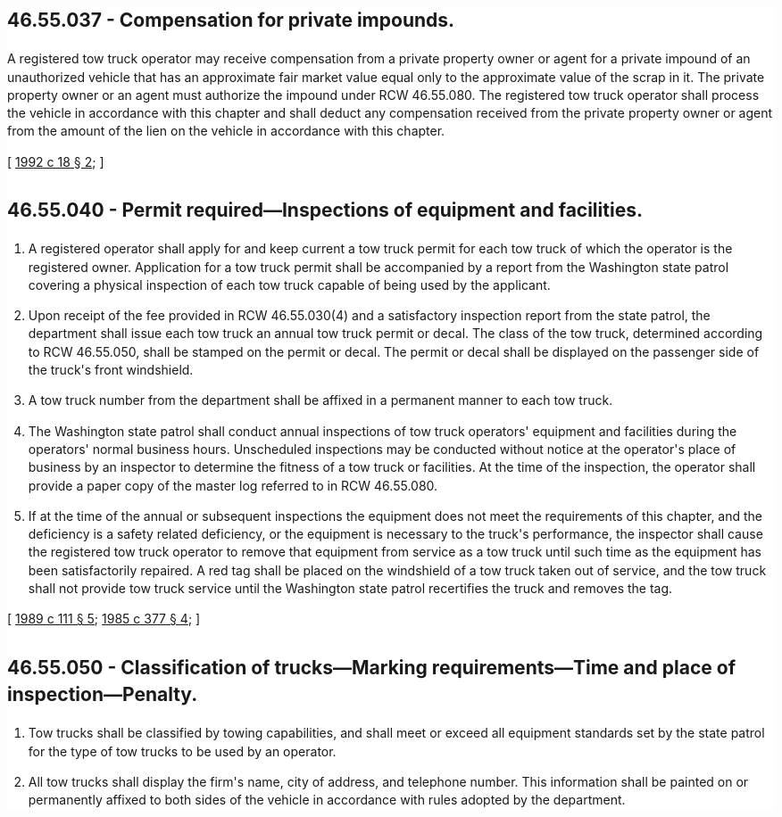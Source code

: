 ## 46.55.037 - Compensation for private impounds.
A registered tow truck operator may receive compensation from a private property owner or agent for a private impound of an unauthorized vehicle that has an approximate fair market value equal only to the approximate value of the scrap in it. The private property owner or an agent must authorize the impound under RCW 46.55.080. The registered tow truck operator shall process the vehicle in accordance with this chapter and shall deduct any compensation received from the private property owner or agent from the amount of the lien on the vehicle in accordance with this chapter.

\[ [1992 c 18 § 2](http://lawfilesext.leg.wa.gov/biennium/1991-92/Pdf/Bills/Session%20Laws/House/2746.SL.pdf?cite=1992%20c%2018%20§%202); \]

## 46.55.040 - Permit required—Inspections of equipment and facilities.
1. A registered operator shall apply for and keep current a tow truck permit for each tow truck of which the operator is the registered owner. Application for a tow truck permit shall be accompanied by a report from the Washington state patrol covering a physical inspection of each tow truck capable of being used by the applicant.

2. Upon receipt of the fee provided in RCW 46.55.030(4) and a satisfactory inspection report from the state patrol, the department shall issue each tow truck an annual tow truck permit or decal. The class of the tow truck, determined according to RCW 46.55.050, shall be stamped on the permit or decal. The permit or decal shall be displayed on the passenger side of the truck's front windshield.

3. A tow truck number from the department shall be affixed in a permanent manner to each tow truck.

4. The Washington state patrol shall conduct annual inspections of tow truck operators' equipment and facilities during the operators' normal business hours. Unscheduled inspections may be conducted without notice at the operator's place of business by an inspector to determine the fitness of a tow truck or facilities. At the time of the inspection, the operator shall provide a paper copy of the master log referred to in RCW 46.55.080.

5. If at the time of the annual or subsequent inspections the equipment does not meet the requirements of this chapter, and the deficiency is a safety related deficiency, or the equipment is necessary to the truck's performance, the inspector shall cause the registered tow truck operator to remove that equipment from service as a tow truck until such time as the equipment has been satisfactorily repaired. A red tag shall be placed on the windshield of a tow truck taken out of service, and the tow truck shall not provide tow truck service until the Washington state patrol recertifies the truck and removes the tag.

\[ [1989 c 111 § 5](http://leg.wa.gov/CodeReviser/documents/sessionlaw/1989c111.pdf?cite=1989%20c%20111%20§%205); [1985 c 377 § 4](http://leg.wa.gov/CodeReviser/documents/sessionlaw/1985c377.pdf?cite=1985%20c%20377%20§%204); \]

## 46.55.050 - Classification of trucks—Marking requirements—Time and place of inspection—Penalty.
1. Tow trucks shall be classified by towing capabilities, and shall meet or exceed all equipment standards set by the state patrol for the type of tow trucks to be used by an operator.

2. All tow trucks shall display the firm's name, city of address, and telephone number. This information shall be painted on or permanently affixed to both sides of the vehicle in accordance with rules adopted by the department.
